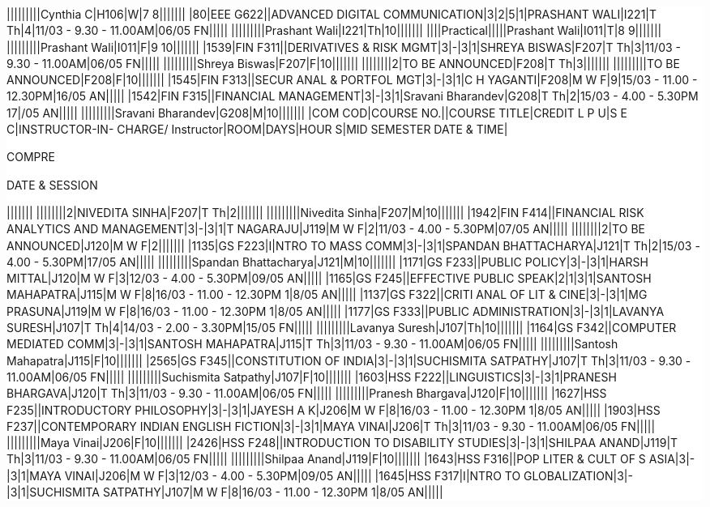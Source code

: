 |||||||||Cynthia C|H106|W|7 8|||||||
|80|EEE G622||ADVANCED DIGITAL COMMUNICATION|3|2|5|1|PRASHANT WALI|I221|T Th|4|11/03 - 9.30 - 11.00AM|06/05 FN|||||
|||||||||Prashant Wali|I221|Th|10|||||||
||||Practical|||||Prashant Wali|I011|T|8 9|||||||
|||||||||Prashant Wali|I011|F|9 10|||||||
|1539|FIN F311||DERIVATIVES & RISK MGMT|3|-|3|1|SHREYA BISWAS|F207|T Th|3|11/03 - 9.30 - 11.00AM|06/05 FN|||||
|||||||||Shreya Biswas|F207|F|10|||||||
||||||||2|TO BE ANNOUNCED|F208|T Th|3|||||||
|||||||||TO BE ANNOUNCED|F208|F|10|||||||
|1545|FIN F313||SECUR ANAL & PORTFOL MGT|3|-|3|1|C H YAGANTI|F208|M W F|9|15/03 - 11.00 - 12.30PM|16/05 AN|||||
|1542|FIN F315||FINANCIAL MANAGEMENT|3|-|3|1|Sravani Bharandev|G208|T Th|2|15/03 - 4.00 - 5.30PM 17|/05 AN|||||
|||||||||Sravani Bharandev|G208|M|10|||||||
|COM COD|COURSE NO.||COURSE TITLE|CREDIT L   P   U|S E C|INSTRUCTOR-IN- CHARGE/ Instructor|ROOM|DAYS|HOUR S|MID SEMESTER DATE & TIME|<p>COMPRE </p><p>DATE & SESSION</p>|||||||
||||||||2|NIVEDITA SINHA|F207|T Th|2|||||||
|||||||||Nivedita Sinha|F207|M|10|||||||
|1942|FIN F414||FINANCIAL RISK ANALYTICS AND MANAGEMENT|3|-|3|1|T NAGARAJU|J119|M W F|2|11/03 - 4.00 - 5.30PM|07/05 AN|||||
||||||||2|TO BE ANNOUNCED|J120|M W F|2|||||||
|1135|GS F223|I|NTRO TO MASS COMM|3|-|3|1|SPANDAN BHATTACHARYA|J121|T Th|2|15/03 - 4.00 - 5.30PM|17/05 AN|||||
|||||||||Spandan Bhattacharya|J121|M|10|||||||
|1171|GS F233||PUBLIC POLICY|3|-|3|1|HARSH MITTAL|J120|M W F|3|12/03 - 4.00 - 5.30PM|09/05 AN|||||
|1165|GS F245||EFFECTIVE PUBLIC SPEAK|2|1|3|1|SANTOSH  MAHAPATRA|J115|M W F|8|16/03 - 11.00 - 12.30PM 1|8/05 AN|||||
|1137|GS F322||CRITI ANAL OF LIT & CINE|3|-|3|1|MG PRASUNA|J119|M W F|8|16/03 - 11.00 - 12.30PM 1|8/05 AN|||||
|1177|GS F333||PUBLIC ADMINISTRATION|3|-|3|1|LAVANYA SURESH|J107|T Th|4|14/03 - 2.00 - 3.30PM|15/05 FN|||||
|||||||||Lavanya Suresh|J107|Th|10|||||||
|1164|GS F342||COMPUTER MEDIATED COMM|3|-|3|1|SANTOSH  MAHAPATRA|J115|T Th|3|11/03 - 9.30 - 11.00AM|06/05 FN|||||
|||||||||Santosh  Mahapatra|J115|F|10|||||||
|2565|GS F345||CONSTITUTION OF INDIA|3|-|3|1|SUCHISMITA SATPATHY|J107|T Th|3|11/03 - 9.30 - 11.00AM|06/05 FN|||||
|||||||||Suchismita Satpathy|J107|F|10|||||||
|1603|HSS F222||LINGUISTICS|3|-|3|1|PRANESH BHARGAVA|J120|T Th|3|11/03 - 9.30 - 11.00AM|06/05 FN|||||
|||||||||Pranesh Bhargava|J120|F|10|||||||
|1627|HSS F235||INTRODUCTORY PHILOSOPHY|3|-|3|1|JAYESH A K|J206|M W F|8|16/03 - 11.00 - 12.30PM 1|8/05 AN|||||
|1903|HSS F237||CONTEMPORARY INDIAN ENGLISH FICTION|3|-|3|1|MAYA VINAI|J206|T Th|3|11/03 - 9.30 - 11.00AM|06/05 FN|||||
|||||||||Maya Vinai|J206|F|10|||||||
|2426|HSS F248||INTRODUCTION TO DISABILITY STUDIES|3|-|3|1|SHILPAA ANAND|J119|T Th|3|11/03 - 9.30 - 11.00AM|06/05 FN|||||
|||||||||Shilpaa Anand|J119|F|10|||||||
|1643|HSS F316||POP LITER & CULT OF S ASIA|3|-|3|1|MAYA VINAI|J206|M W F|3|12/03 - 4.00 - 5.30PM|09/05 AN|||||
|1645|HSS F317|I|NTRO TO GLOBALIZATION|3|-|3|1|SUCHISMITA SATPATHY|J107|M W F|8|16/03 - 11.00 - 12.30PM 1|8/05 AN|||||